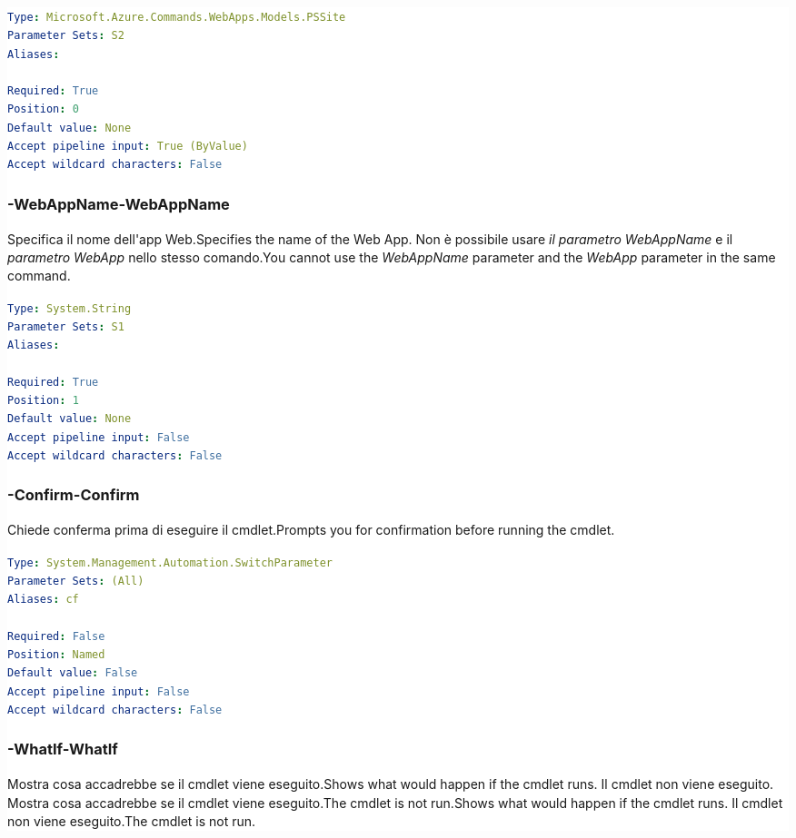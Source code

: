 ```yaml
Type: Microsoft.Azure.Commands.WebApps.Models.PSSite
Parameter Sets: S2
Aliases:

Required: True
Position: 0
Default value: None
Accept pipeline input: True (ByValue)
Accept wildcard characters: False
```

### <span data-ttu-id="b4e96-146">-WebAppName</span><span class="sxs-lookup"><span data-stu-id="b4e96-146">-WebAppName</span></span>
<span data-ttu-id="b4e96-147">Specifica il nome dell'app Web.</span><span class="sxs-lookup"><span data-stu-id="b4e96-147">Specifies the name of the Web App.</span></span>
<span data-ttu-id="b4e96-148">Non è possibile usare *il parametro WebAppName* e il *parametro WebApp* nello stesso comando.</span><span class="sxs-lookup"><span data-stu-id="b4e96-148">You cannot use the *WebAppName* parameter and the *WebApp* parameter in the same command.</span></span>

```yaml
Type: System.String
Parameter Sets: S1
Aliases:

Required: True
Position: 1
Default value: None
Accept pipeline input: False
Accept wildcard characters: False
```

### <span data-ttu-id="b4e96-149">-Confirm</span><span class="sxs-lookup"><span data-stu-id="b4e96-149">-Confirm</span></span>
<span data-ttu-id="b4e96-150">Chiede conferma prima di eseguire il cmdlet.</span><span class="sxs-lookup"><span data-stu-id="b4e96-150">Prompts you for confirmation before running the cmdlet.</span></span>

```yaml
Type: System.Management.Automation.SwitchParameter
Parameter Sets: (All)
Aliases: cf

Required: False
Position: Named
Default value: False
Accept pipeline input: False
Accept wildcard characters: False
```

### <span data-ttu-id="b4e96-151">-WhatIf</span><span class="sxs-lookup"><span data-stu-id="b4e96-151">-WhatIf</span></span>
<span data-ttu-id="b4e96-152">Mostra cosa accadrebbe se il cmdlet viene eseguito.</span><span class="sxs-lookup"><span data-stu-id="b4e96-152">Shows what would happen if the cmdlet runs.</span></span>
<span data-ttu-id="b4e96-153">Il cmdlet non viene eseguito. Mostra cosa accadrebbe se il cmdlet viene eseguito.</span><span class="sxs-lookup"><span data-stu-id="b4e96-153">The cmdlet is not run.Shows what would happen if the cmdlet runs.</span></span>
<span data-ttu-id="b4e96-154">Il cmdlet non viene eseguito.</span><span class="sxs-lookup"><span data-stu-id="b4e96-154">The cmdlet is not run.</span></span>

